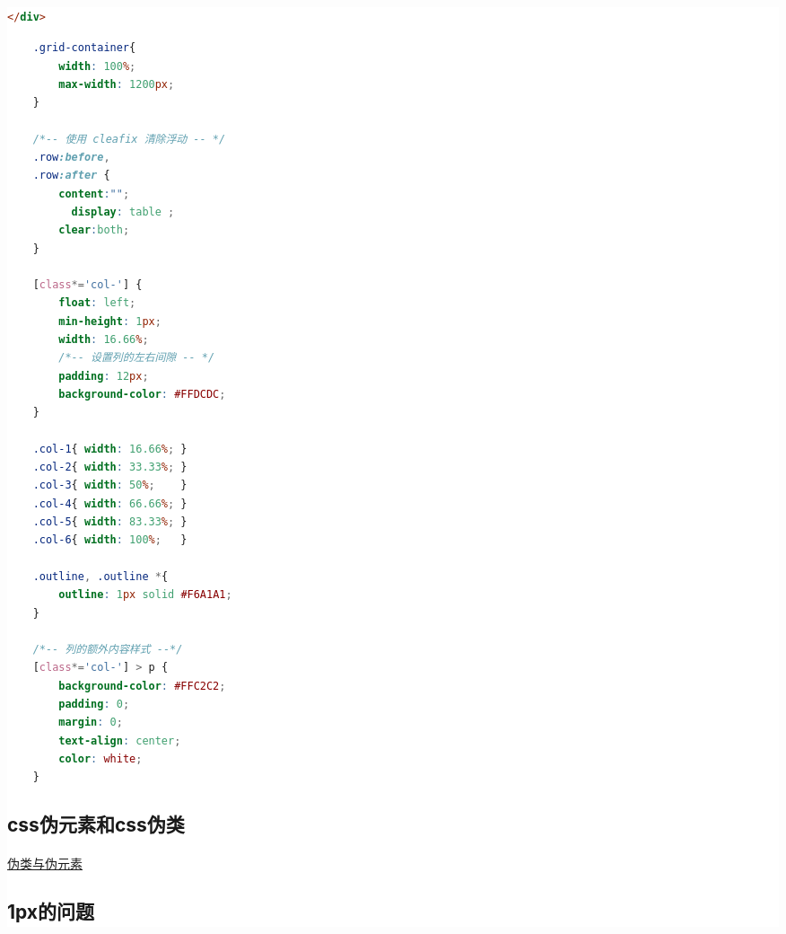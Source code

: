 ```html
</div>
```

```css
    .grid-container{
        width: 100%; 
        max-width: 1200px;      
    }

    /*-- 使用 cleafix 清除浮动 -- */ 
    .row:before, 
    .row:after {
        content:"";
          display: table ;
        clear:both;
    }

    [class*='col-'] {
        float: left; 
        min-height: 1px; 
        width: 16.66%; 
        /*-- 设置列的左右间隙 -- */
        padding: 12px; 
        background-color: #FFDCDC;
    }

    .col-1{ width: 16.66%; }
    .col-2{ width: 33.33%; }
    .col-3{ width: 50%;    }
    .col-4{ width: 66.66%; }
    .col-5{ width: 83.33%; }
    .col-6{ width: 100%;   }

    .outline, .outline *{
        outline: 1px solid #F6A1A1; 
    }

    /*-- 列的额外内容样式 --*/
    [class*='col-'] > p {
        background-color: #FFC2C2; 
        padding: 0;
        margin: 0;
        text-align: center; 
        color: white; 
    }
```

## css伪元素和css伪类

[伪类与伪元素](http://www.alloyteam.com/2016/05/summary-of-pseudo-classes-and-pseudo-elements/)

## 1px的问题
